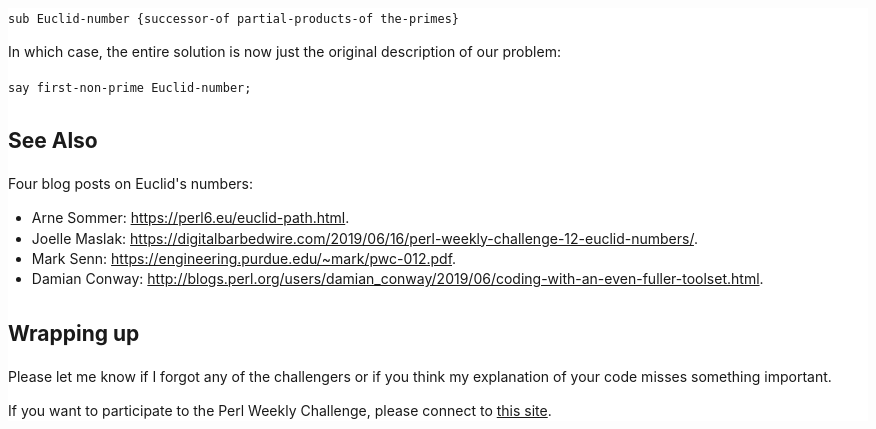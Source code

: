 ``` Perl6
sub Euclid-number {successor-of partial-products-of the-primes}
```

In which case, the entire solution is now just the original description of our problem:

``` Perl6
say first-non-prime Euclid-number;
```


## See Also

Four blog posts on Euclid's numbers:

* Arne Sommer: https://perl6.eu/euclid-path.html.
* Joelle Maslak: https://digitalbarbedwire.com/2019/06/16/perl-weekly-challenge-12-euclid-numbers/.
* Mark Senn: https://engineering.purdue.edu/~mark/pwc-012.pdf.
* Damian Conway:  http://blogs.perl.org/users/damian_conway/2019/06/coding-with-an-even-fuller-toolset.html.


## Wrapping up

Please let me know if I forgot any of the challengers or if you think my explanation of your code misses something important.

If you want to participate to the Perl Weekly Challenge, please connect to [this site](https://perlweeklychallenge.org/).


